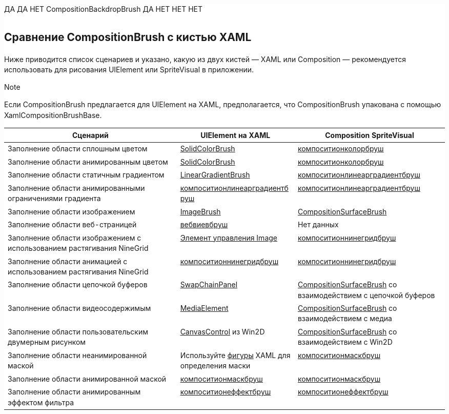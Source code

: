 <td>ДА</td>
<td>ДА</td>
<td>НЕТ</td>
</tr>
<tr>
<td>CompositionBackdropBrush</td>
<td>ДА</td>
<td>НЕТ</td>
<td>НЕТ</td>
<td>НЕТ</td>
</tr>
</tbody>
</table>


## <a name="using-a-xaml-brush-vs-compositionbrush"></a>Сравнение CompositionBrush с кистью XAML

Ниже приводится список сценариев и указано, какую из двух кистей — XAML или Composition — рекомендуется использовать для рисования UIElement или SpriteVisual в приложении. 

> [!NOTE]
> Если CompositionBrush предлагается для UIElement на XAML, предполагается, что CompositionBrush упакована с помощью XamlCompositionBrushBase.

|Сценарий                                                                   | UIElement на XAML                                                                                                |Composition SpriteVisual
|---------------------------------------------------------------------------|---------------------------------------------------------------------------------------------------------------|----------------------------------
|Заполнение области сплошным цветом                                             |[SolidColorBrush](https://docs.microsoft.com/uwp/api/Windows.UI.Xaml.Media.SolidColorBrush)                                |[компоситионколорбруш](https://docs.microsoft.com/uwp/api/Windows.UI.Composition.CompositionColorBrush)
|Заполнение области анимированным цветом                                          |[SolidColorBrush](https://docs.microsoft.com/uwp/api/Windows.UI.Xaml.Media.SolidColorBrush)                                |[компоситионколорбруш](https://docs.microsoft.com/uwp/api/Windows.UI.Composition.CompositionColorBrush)
|Заполнение области статичным градиентом                                       |[LinearGradientBrush](https://docs.microsoft.com/uwp/api/Windows.UI.Xaml.Media.LinearGradientBrush)                            |[компоситионлинеарградиентбруш](https://docs.microsoft.com/uwp/api/windows.ui.composition.compositionlineargradientbrush)
|Заполнение области анимированными ограничениями градиента                                 |[компоситионлинеарградиентбруш](https://docs.microsoft.com/uwp/api/windows.ui.composition.compositionlineargradientbrush)                                                                                 |[компоситионлинеарградиентбруш](https://docs.microsoft.com/uwp/api/windows.ui.composition.compositionlineargradientbrush)
|Заполнение области изображением                                                |[ImageBrush](https://docs.microsoft.com/uwp/api/Windows.UI.Xaml.Media.ImageBrush)                                     |[CompositionSurfaceBrush](https://docs.microsoft.com/uwp/api/Windows.UI.Composition.CompositionSurfaceBrush)
|Заполнение области веб-страницей                                               |[вебвиевбруш](https://docs.microsoft.com/uwp/api/Windows.UI.Xaml.Controls.WebViewBrush)                                   |Нет данных
|Заполнение области изображением с использованием растягивания NineGrid                         |[Элемент управления Image](https://docs.microsoft.com/uwp/api/Windows.UI.Xaml.Controls.Image)                   |[компоситионнинегридбруш](https://docs.microsoft.com/uwp/api/Windows.UI.Composition.CompositionNineGridBrush)
|Заполнение области анимацией с использованием растягивания NineGrid                               |[компоситионнинегридбруш](https://docs.microsoft.com/uwp/api/Windows.UI.Composition.CompositionNineGridBrush)                                                                                       |[компоситионнинегридбруш](https://docs.microsoft.com/uwp/api/Windows.UI.Composition.CompositionNineGridBrush)
|Заполнение области цепочкой буферов                                             |[SwapChainPanel](https://docs.microsoft.com/uwp/api/Windows.UI.Xaml.Controls.SwapChainPanel)                                                                                                 |[CompositionSurfaceBrush](https://docs.microsoft.com/uwp/api/Windows.UI.Composition.CompositionSurfaceBrush) со взаимодействием с цепочкой буферов
|Заполнение области видеосодержимым                                                 |[MediaElement](https://docs.microsoft.com/windows/uwp/design/controls-and-patterns/media-playback)                                                                                                  |[CompositionSurfaceBrush](https://docs.microsoft.com/uwp/api/Windows.UI.Composition.CompositionSurfaceBrush) со взаимодействием с медиа
|Заполнение области пользовательским двумерным рисунком                                       |[CanvasControl](https://microsoft.github.io/Win2D/html/T_Microsoft_Graphics_Canvas_UI_Xaml_CanvasControl.htm) из Win2D                                                                                                 |[CompositionSurfaceBrush](https://docs.microsoft.com/uwp/api/Windows.UI.Composition.CompositionSurfaceBrush) со взаимодействием с Win2D
|Заполнение области неанимированной маской                                       |Используйте [фигуры](https://docs.microsoft.com/windows/uwp/graphics/drawing-shapes) XAML для определения маски   |[компоситионмаскбруш](https://docs.microsoft.com/uwp/api/Windows.UI.Composition.CompositionMaskBrush)
|Заполнение области анимированной маской                                        |[компоситионмаскбруш](https://docs.microsoft.com/uwp/api/Windows.UI.Composition.CompositionMaskBrush)                                                                                           |[компоситионмаскбруш](https://docs.microsoft.com/uwp/api/Windows.UI.Composition.CompositionMaskBrush)
|Заполнение области анимированным эффектом фильтра                               |[компоситионеффектбруш](https://docs.microsoft.com/uwp/api/Windows.UI.Composition.CompositionEffectBrush)                                                                                         |[компоситионеффектбруш](https://docs.microsoft.com/uwp/api/Windows.UI.Composition.CompositionEffectBrush)